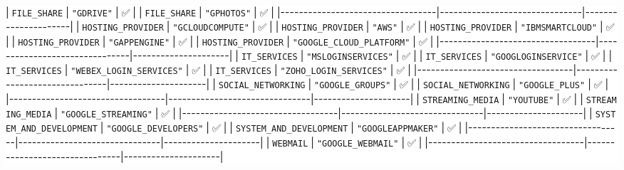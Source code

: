 | `FILE_SHARE`                     | `"GDRIVE"`                    |          ✅         |
| `FILE_SHARE`                     | `"GPHOTOS"`                   |          ✅         |
|----------------------------------|-------------------------------|---------------------|
| `HOSTING_PROVIDER`               | `"GCLOUDCOMPUTE"`             |          ✅         |
| `HOSTING_PROVIDER`               | `"AWS"`                       |          ✅         |
| `HOSTING_PROVIDER`               | `"IBMSMARTCLOUD"`             |          ✅         |
| `HOSTING_PROVIDER`               | `"GAPPENGINE"`                |          ✅         |
| `HOSTING_PROVIDER`               | `"GOOGLE_CLOUD_PLATFORM"`     |          ✅         |
|----------------------------------|-------------------------------|---------------------|
| `IT_SERVICES`                    | `"MSLOGINSERVICES"`           |          ✅         |
| `IT_SERVICES`                    | `"GOOGLOGINSERVICE"`          |          ✅         |
| `IT_SERVICES`                    | `"WEBEX_LOGIN_SERVICES"`      |          ✅         |
| `IT_SERVICES`                    | `"ZOHO_LOGIN_SERVICES"`       |          ✅         |
|----------------------------------|-------------------------------|---------------------|
| `SOCIAL_NETWORKING`              | `"GOOGLE_GROUPS"`             |          ✅         |
| `SOCIAL_NETWORKING`              | `"GOOGLE_PLUS"`               |          ✅         |
|----------------------------------|-------------------------------|---------------------|
| `STREAMING_MEDIA`                | `"YOUTUBE"`                   |          ✅         |
| `STREAMING_MEDIA`                | `"GOOGLE_STREAMING"`          |          ✅         |
|----------------------------------|-------------------------------|---------------------|
| `SYSTEM_AND_DEVELOPMENT`         | `"GOOGLE_DEVELOPERS"`         |          ✅         |
| `SYSTEM_AND_DEVELOPMENT`         | `"GOOGLEAPPMAKER"`            |          ✅         |
|----------------------------------|-------------------------------|---------------------|
| `WEBMAIL`                        | `"GOOGLE_WEBMAIL"`            |          ✅         |
|----------------------------------|-------------------------------|---------------------|
